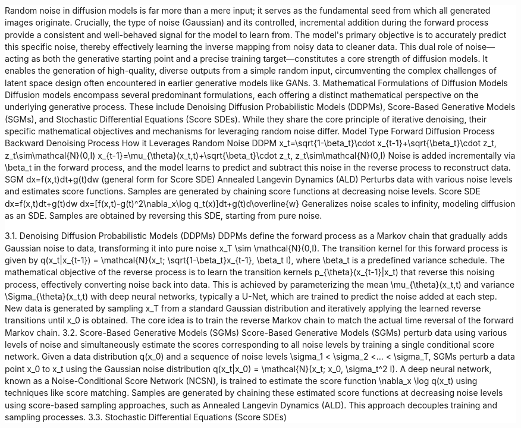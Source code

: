 Random noise in diffusion models is far more than a mere input; it serves as the fundamental seed from which all generated images originate. Crucially, the type of noise (Gaussian) and its controlled, incremental addition during the forward process provide a consistent and well-behaved signal for the model to learn from. The model's primary objective is to accurately predict this specific noise, thereby effectively learning the inverse mapping from noisy data to cleaner data. This dual role of noise—acting as both the generative starting point and a precise training target—constitutes a core strength of diffusion models. It enables the generation of high-quality, diverse outputs from a simple random input, circumventing the complex challenges of latent space design often encountered in earlier generative models like GANs.
3. Mathematical Formulations of Diffusion Models
Diffusion models encompass several predominant formulations, each offering a distinct mathematical perspective on the underlying generative process. These include Denoising Diffusion Probabilistic Models (DDPMs), Score-Based Generative Models (SGMs), and Stochastic Differential Equations (Score SDEs). While they share the core principle of iterative denoising, their specific mathematical objectives and mechanisms for leveraging random noise differ.
Model Type
Forward Diffusion Process
Backward Denoising Process
How it Leverages Random Noise
DDPM
x_t=\sqrt{1-\beta_t}\cdot x_{t-1}+\sqrt{\beta_t}\cdot z_t, z_t\sim\mathcal{N}(0,I)
x_{t-1}=\mu_{\theta}(x_t,t)+\sqrt{\beta_t}\cdot z_t, z_t\sim\mathcal{N}(0,I)
Noise is added incrementally via \beta_t in the forward process, and the model learns to predict and subtract this noise in the reverse process to reconstruct data.
SGM
dx=f(x,t)dt+g(t)dw (general form for Score SDE)
Annealed Langevin Dynamics (ALD)
Perturbs data with various noise levels and estimates score functions. Samples are generated by chaining score functions at decreasing noise levels.
Score SDE
dx=f(x,t)dt+g(t)dw
dx=[f(x,t)-g(t)^2\nabla_x\log q_t(x)]dt+g(t)d\overline{w}
Generalizes noise scales to infinity, modeling diffusion as an SDE. Samples are obtained by reversing this SDE, starting from pure noise.

3.1. Denoising Diffusion Probabilistic Models (DDPMs)
DDPMs define the forward process as a Markov chain that gradually adds Gaussian noise to data, transforming it into pure noise x_T \sim \mathcal{N}(0,I). The transition kernel for this forward process is given by q(x_t|x_{t-1}) = \mathcal{N}(x_t; \sqrt{1-\beta_t}x_{t-1}, \beta_t I), where \beta_t is a predefined variance schedule. The mathematical objective of the reverse process is to learn the transition kernels p_{\theta}(x_{t-1}|x_t) that reverse this noising process, effectively converting noise back into data. This is achieved by parameterizing the mean \mu_{\theta}(x_t,t) and variance \Sigma_{\theta}(x_t,t) with deep neural networks, typically a U-Net, which are trained to predict the noise added at each step. New data is generated by sampling x_T from a standard Gaussian distribution and iteratively applying the learned reverse transitions until x_0 is obtained. The core idea is to train the reverse Markov chain to match the actual time reversal of the forward Markov chain.
3.2. Score-Based Generative Models (SGMs)
Score-Based Generative Models (SGMs) perturb data using various levels of noise and simultaneously estimate the scores corresponding to all noise levels by training a single conditional score network. Given a data distribution q(x_0) and a sequence of noise levels \sigma_1 < \sigma_2 <... < \sigma_T, SGMs perturb a data point x_0 to x_t using the Gaussian noise distribution q(x_t|x_0) = \mathcal{N}(x_t; x_0, \sigma_t^2 I). A deep neural network, known as a Noise-Conditional Score Network (NCSN), is trained to estimate the score function \nabla_x \log q(x_t) using techniques like score matching. Samples are generated by chaining these estimated score functions at decreasing noise levels using score-based sampling approaches, such as Annealed Langevin Dynamics (ALD). This approach decouples training and sampling processes.
3.3. Stochastic Differential Equations (Score SDEs)